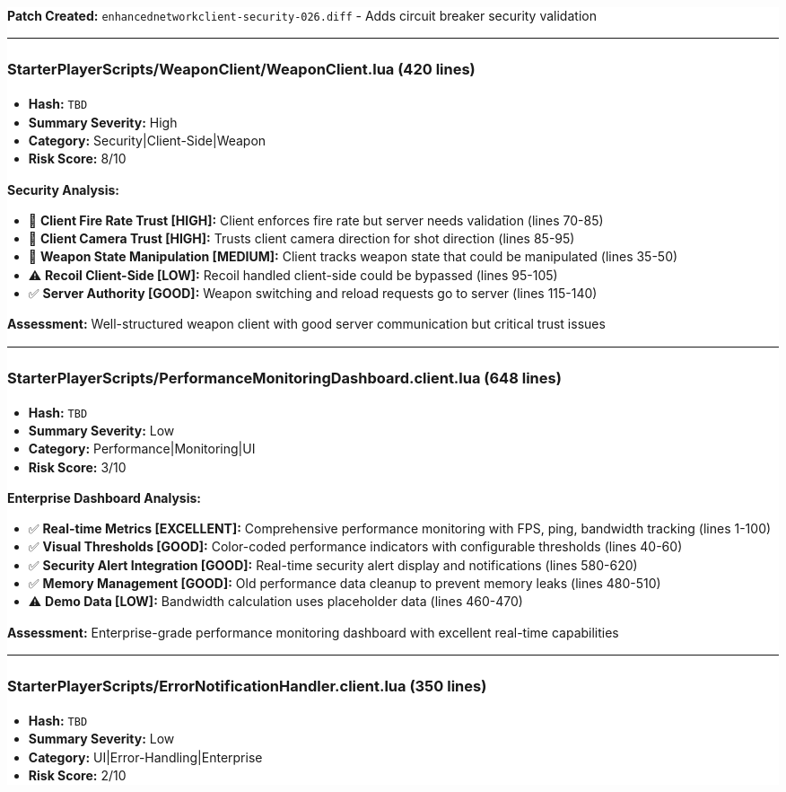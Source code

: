 **Patch Created:** `enhancednetworkclient-security-026.diff` - Adds circuit breaker security validation

---

### StarterPlayerScripts/WeaponClient/WeaponClient.lua (420 lines)
- **Hash:** `TBD`
- **Summary Severity:** High
- **Category:** Security|Client-Side|Weapon
- **Risk Score:** 8/10

**Security Analysis:**
- 🚨 **Client Fire Rate Trust [HIGH]:** Client enforces fire rate but server needs validation (lines 70-85)
- 🚨 **Client Camera Trust [HIGH]:** Trusts client camera direction for shot direction (lines 85-95)
- 🚨 **Weapon State Manipulation [MEDIUM]:** Client tracks weapon state that could be manipulated (lines 35-50)
- ⚠️ **Recoil Client-Side [LOW]:** Recoil handled client-side could be bypassed (lines 95-105)
- ✅ **Server Authority [GOOD]:** Weapon switching and reload requests go to server (lines 115-140)

**Assessment:** Well-structured weapon client with good server communication but critical trust issues

---

### StarterPlayerScripts/PerformanceMonitoringDashboard.client.lua (648 lines)
- **Hash:** `TBD`
- **Summary Severity:** Low
- **Category:** Performance|Monitoring|UI
- **Risk Score:** 3/10

**Enterprise Dashboard Analysis:**
- ✅ **Real-time Metrics [EXCELLENT]:** Comprehensive performance monitoring with FPS, ping, bandwidth tracking (lines 1-100)
- ✅ **Visual Thresholds [GOOD]:** Color-coded performance indicators with configurable thresholds (lines 40-60)
- ✅ **Security Alert Integration [GOOD]:** Real-time security alert display and notifications (lines 580-620)
- ✅ **Memory Management [GOOD]:** Old performance data cleanup to prevent memory leaks (lines 480-510)
- ⚠️ **Demo Data [LOW]:** Bandwidth calculation uses placeholder data (lines 460-470)

**Assessment:** Enterprise-grade performance monitoring dashboard with excellent real-time capabilities

---

### StarterPlayerScripts/ErrorNotificationHandler.client.lua (350 lines)
- **Hash:** `TBD`
- **Summary Severity:** Low
- **Category:** UI|Error-Handling|Enterprise
- **Risk Score:** 2/10
